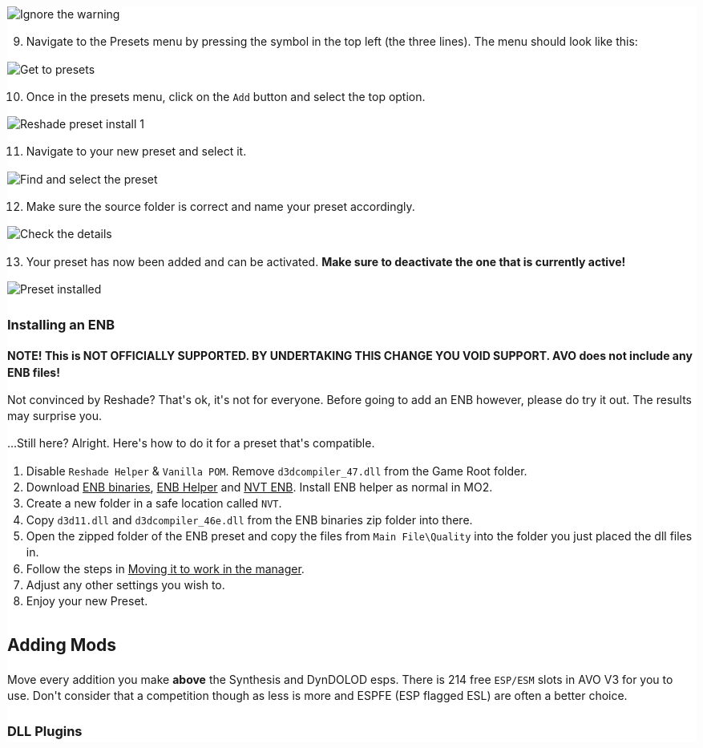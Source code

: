 ![Ignore the warning](https://github.com/The-Animonculory/Animonculory-Visual-Overhaul/blob/main/.github/Ignore%20Warning.png?raw=true)

9. Navigate to the Presets menu by pressing the symbol in the top left (the three lines). The menu should look like this:

![Get to presets](https://github.com/The-Animonculory/Animonculory-Visual-Overhaul/blob/main/.github/ENB%203.png?raw=true)

10. Once in the presets menu, click on the `Add` button and select the top option.

![Reshade preset install 1](https://raw.githubusercontent.com/The-Animonculory/Animonculory-Visual-Overhaul/main/.github/Reshade%20Add%20Preset.png)

11. Navigate to your new preset and select it.

![Find and select the preset](https://raw.githubusercontent.com/The-Animonculory/Animonculory-Visual-Overhaul/main/.github/Reshade%20Preset%20Config.webp)

12. Make sure the source folder is correct and name your preset accordingly.

![Check the details](https://raw.githubusercontent.com/The-Animonculory/Animonculory-Visual-Overhaul/main/.github/Reshade%20Preset%20Config%202.png)

13. Your preset has now been added and can be activated. **Make sure to deactivate the one that is currently active!**

![Preset installed](https://raw.githubusercontent.com/The-Animonculory/Animonculory-Visual-Overhaul/main/.github/Preset%20Added.webp)

### Installing an ENB

**NOTE! This is NOT OFFICIALLY SUPPORTED. BY UNDERTAKING THIS CHANGE YOU VOID SUPPORT. AVO **does not** include any ENB files!**

Not convinced by Reshade? That's ok, it's not for everyone. Before going to add an ENB however, please do try it out. The results may surprise you. 

...Still here? Alright. Here's how to do it for a preset that's compatible.

1. Disable `Reshade Helper` & `Vanilla POM`. Remove `d3dcompiler_47.dll` from the Game Root folder.
2. Download [ENB binaries](http://enbdev.com), [ENB Helper](https://www.nexusmods.com/skyrimspecialedition/mods/23174) and [NVT ENB](https://www.nexusmods.com/Core/Libs/Common/Widgets/DownloadPopUp?id=75345&game_id=1704). Install ENB helper as normal in MO2.
3. Create a new folder in a safe location called `NVT`.
4. Copy `d3d11.dll` and `d3dcompiler_46e.dll` from the ENB binaries zip folder into there.
5. Open the zipped folder of the ENB preset and copy the files from `Main File\Quality` into the folder you just placed the dll files in. 
6. Follow the steps in [Moving it to work in the manager](#moving-it-to-work-in-the-manager).
7. Adjust any other settings you wish to.
8. Enjoy your new Preset.

## Adding Mods

Move every addition you make **above** the Synthesis and DynDOLOD esps. There is 214 free `ESP/ESM` slots in AVO V3 for you to use. Don't consider that a competition though as less is more and ESPFE (ESP flagged ESL) are often a better choice.

### DLL Plugins
